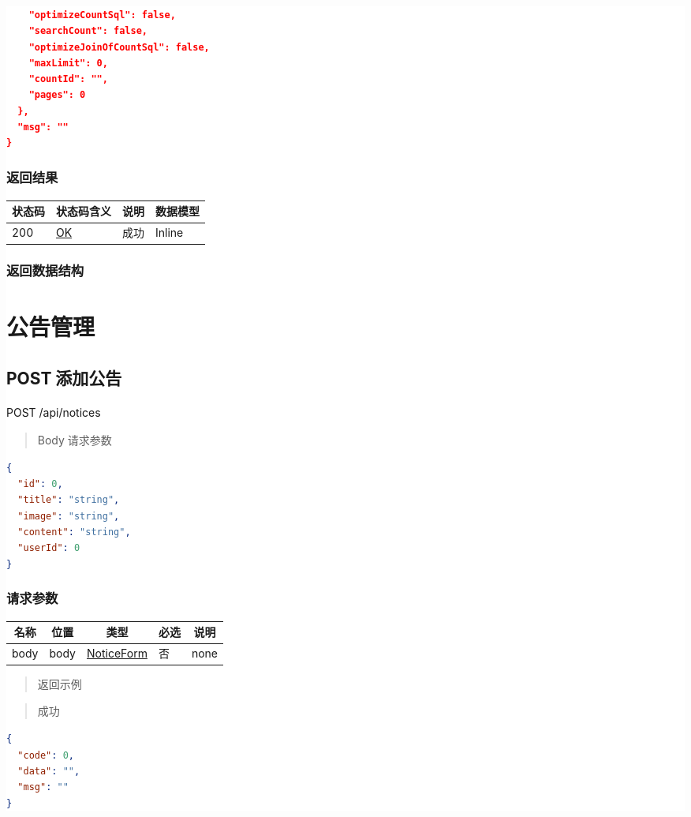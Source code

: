 ```json
    "optimizeCountSql": false,
    "searchCount": false,
    "optimizeJoinOfCountSql": false,
    "maxLimit": 0,
    "countId": "",
    "pages": 0
  },
  "msg": ""
}
```

### 返回结果

|状态码|状态码含义|说明|数据模型|
|---|---|---|---|
|200|[OK](https://tools.ietf.org/html/rfc7231#section-6.3.1)|成功|Inline|

### 返回数据结构

# 公告管理

## POST 添加公告

POST /api/notices

> Body 请求参数

```json
{
  "id": 0,
  "title": "string",
  "image": "string",
  "content": "string",
  "userId": 0
}
```

### 请求参数

|名称|位置|类型|必选|说明|
|---|---|---|---|---|
|body|body|[NoticeForm](#schemanoticeform)| 否 |none|

> 返回示例

> 成功

```json
{
  "code": 0,
  "data": "",
  "msg": ""
}
```
